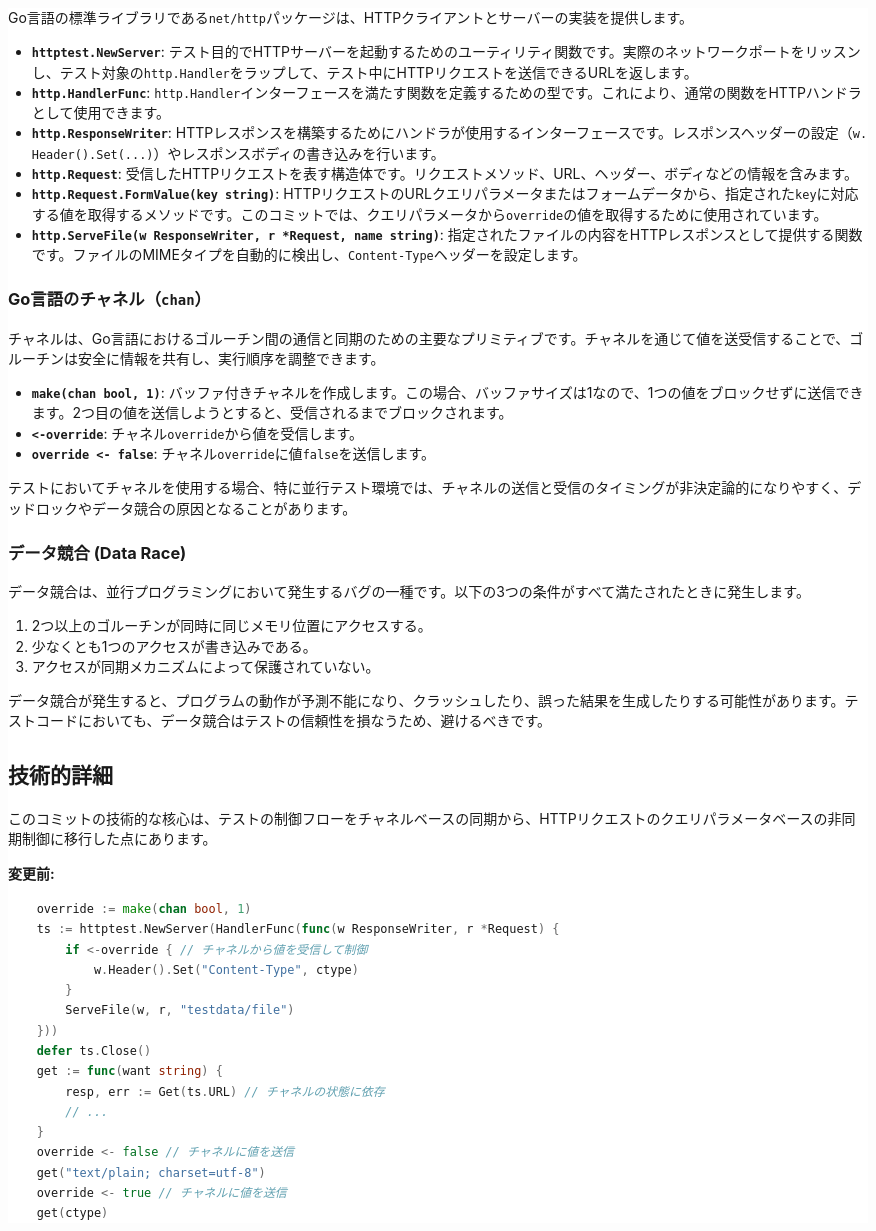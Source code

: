 Go言語の標準ライブラリである`net/http`パッケージは、HTTPクライアントとサーバーの実装を提供します。

*   **`httptest.NewServer`**: テスト目的でHTTPサーバーを起動するためのユーティリティ関数です。実際のネットワークポートをリッスンし、テスト対象の`http.Handler`をラップして、テスト中にHTTPリクエストを送信できるURLを返します。
*   **`http.HandlerFunc`**: `http.Handler`インターフェースを満たす関数を定義するための型です。これにより、通常の関数をHTTPハンドラとして使用できます。
*   **`http.ResponseWriter`**: HTTPレスポンスを構築するためにハンドラが使用するインターフェースです。レスポンスヘッダーの設定（`w.Header().Set(...)`）やレスポンスボディの書き込みを行います。
*   **`http.Request`**: 受信したHTTPリクエストを表す構造体です。リクエストメソッド、URL、ヘッダー、ボディなどの情報を含みます。
*   **`http.Request.FormValue(key string)`**: HTTPリクエストのURLクエリパラメータまたはフォームデータから、指定された`key`に対応する値を取得するメソッドです。このコミットでは、クエリパラメータから`override`の値を取得するために使用されています。
*   **`http.ServeFile(w ResponseWriter, r *Request, name string)`**: 指定されたファイルの内容をHTTPレスポンスとして提供する関数です。ファイルのMIMEタイプを自動的に検出し、`Content-Type`ヘッダーを設定します。

### Go言語のチャネル（`chan`）

チャネルは、Go言語におけるゴルーチン間の通信と同期のための主要なプリミティブです。チャネルを通じて値を送受信することで、ゴルーチンは安全に情報を共有し、実行順序を調整できます。

*   **`make(chan bool, 1)`**: バッファ付きチャネルを作成します。この場合、バッファサイズは1なので、1つの値をブロックせずに送信できます。2つ目の値を送信しようとすると、受信されるまでブロックされます。
*   **`<-override`**: チャネル`override`から値を受信します。
*   **`override <- false`**: チャネル`override`に値`false`を送信します。

テストにおいてチャネルを使用する場合、特に並行テスト環境では、チャネルの送信と受信のタイミングが非決定論的になりやすく、デッドロックやデータ競合の原因となることがあります。

### データ競合 (Data Race)

データ競合は、並行プログラミングにおいて発生するバグの一種です。以下の3つの条件がすべて満たされたときに発生します。

1.  2つ以上のゴルーチンが同時に同じメモリ位置にアクセスする。
2.  少なくとも1つのアクセスが書き込みである。
3.  アクセスが同期メカニズムによって保護されていない。

データ競合が発生すると、プログラムの動作が予測不能になり、クラッシュしたり、誤った結果を生成したりする可能性があります。テストコードにおいても、データ競合はテストの信頼性を損なうため、避けるべきです。

## 技術的詳細

このコミットの技術的な核心は、テストの制御フローをチャネルベースの同期から、HTTPリクエストのクエリパラメータベースの非同期制御に移行した点にあります。

**変更前:**

```go
	override := make(chan bool, 1)
	ts := httptest.NewServer(HandlerFunc(func(w ResponseWriter, r *Request) {
		if <-override { // チャネルから値を受信して制御
			w.Header().Set("Content-Type", ctype)
		}
		ServeFile(w, r, "testdata/file")
	}))
	defer ts.Close()
	get := func(want string) {
		resp, err := Get(ts.URL) // チャネルの状態に依存
		// ...
	}
	override <- false // チャネルに値を送信
	get("text/plain; charset=utf-8")
	override <- true // チャネルに値を送信
	get(ctype)
```
